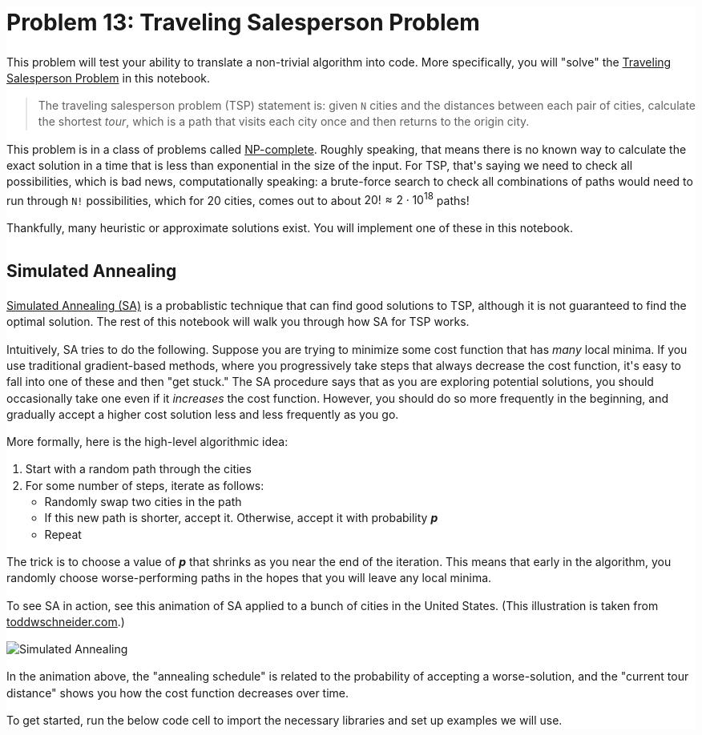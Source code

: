 # Problem 13: Traveling Salesperson Problem

This problem will test your ability to translate a non-trivial algorithm into code. More specifically, you will "solve" the [Traveling Salesperson Problem](https://en.wikipedia.org/wiki/Travelling_salesman_problem) in this notebook. 
> The traveling salesperson problem (TSP) statement is: given `N` cities and the distances between each pair of cities, calculate the shortest _tour_, which is a path that visits each city once and then returns to the origin city.

This problem is in a class of problems called [NP-complete](https://en.wikipedia.org/wiki/NP-completeness). Roughly speaking, that means there is no known way to calculate the exact solution in a time that is less than exponential in the size of the input. For TSP, that's saying we need to check all possibilities, which is bad news, computationally speaking: a brute-force search to check all combinations of paths would need to run through `N!` possibilities, which for 20 cities, comes out to about $20! \approx 2 \cdot 10^{18}$ paths!

Thankfully, many heuristic or approximate solutions exist. You will implement one of these in this notebook.

## Simulated Annealing

[Simulated Annealing (SA)](https://en.wikipedia.org/wiki/Simulated_annealing) is a probablistic technique that can find good solutions to TSP, although it is not guaranteed to find the optimal solution. The rest of this notebook will walk you through how SA for TSP works.

Intuitively, SA tries to do the following. Suppose you are trying to minimize some cost function that has _many_ local minima. If you use traditional gradient-based methods, where you progressively take steps that always decrease the cost function, it's easy to fall into one of these and then "get stuck." The SA procedure says that as you are exploring potential solutions, you should occasionally take one even if it _increases_ the cost function. However, you should do so more frequently in the beginning, and gradually accept a higher cost solution less and less frequently as you go.

More formally, here is the high-level algorithmic idea:
1. Start with a random path through the cities
2. For some number of steps, iterate as follows:
    * Randomly swap two cities in the path
    * If this new path is shorter, accept it. Otherwise, accept it with probability ***p***
    * Repeat

The trick is to choose a value of ***p*** that shrinks as you near the end of the iteration. This means that early in the algorithm, you randomly choose worse-performing paths in the hopes that you will leave any local minima.

To see SA in action, see this animation of SA applied to a bunch of cities in the United States. (This illustration is taken from [toddwschneider.com](toddwschneider.com).)

![Simulated Annealing](http://toddwschneider.com/data/salesman/us_state_capitals_tsp.gif)

In the animation above, the "annealing schedule" is related to the probability of accepting a worse-solution, and the "current tour distance" shows you how the cost function decreases over time.

To get started, run the below code cell to import the necessary libraries and set up examples we will use.
